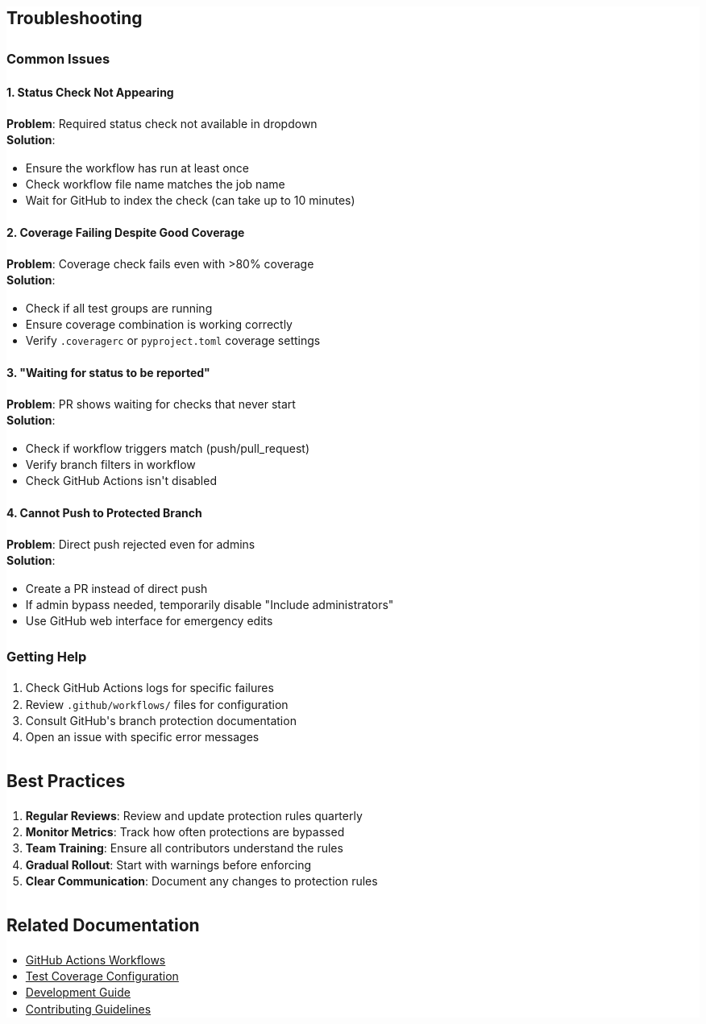 ## Troubleshooting

### Common Issues

#### 1. Status Check Not Appearing

**Problem**: Required status check not available in dropdown  
**Solution**:

- Ensure the workflow has run at least once
- Check workflow file name matches the job name
- Wait for GitHub to index the check (can take up to 10 minutes)

#### 2. Coverage Failing Despite Good Coverage

**Problem**: Coverage check fails even with >80% coverage  
**Solution**:

- Check if all test groups are running
- Ensure coverage combination is working correctly
- Verify `.coveragerc` or `pyproject.toml` coverage settings

#### 3. "Waiting for status to be reported"

**Problem**: PR shows waiting for checks that never start  
**Solution**:

- Check if workflow triggers match (push/pull_request)
- Verify branch filters in workflow
- Check GitHub Actions isn't disabled

#### 4. Cannot Push to Protected Branch

**Problem**: Direct push rejected even for admins  
**Solution**:

- Create a PR instead of direct push
- If admin bypass needed, temporarily disable "Include administrators"
- Use GitHub web interface for emergency edits

### Getting Help

1. Check GitHub Actions logs for specific failures
2. Review `.github/workflows/` files for configuration
3. Consult GitHub's branch protection documentation
4. Open an issue with specific error messages

## Best Practices

1. **Regular Reviews**: Review and update protection rules quarterly
2. **Monitor Metrics**: Track how often protections are bypassed
3. **Team Training**: Ensure all contributors understand the rules
4. **Gradual Rollout**: Start with warnings before enforcing
5. **Clear Communication**: Document any changes to protection rules

## Related Documentation

- [GitHub Actions Workflows](.github/workflows/README.md)
- [Test Coverage Configuration](../pyproject.toml)
- [Development Guide](DEVELOPMENT_QUICKSTART.md)
- [Contributing Guidelines](../CONTRIBUTING.md)
